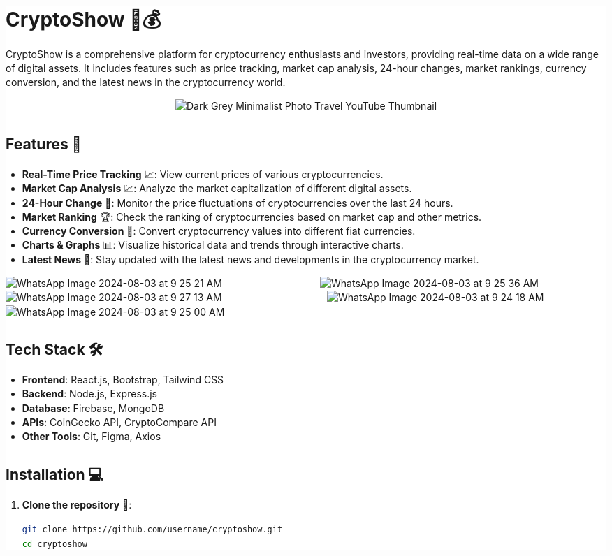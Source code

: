 # CryptoShow 🚀💰

CryptoShow is a comprehensive platform for cryptocurrency enthusiasts and investors, providing real-time data on a wide range of digital assets. It includes features such as price tracking, market cap analysis, 24-hour changes, market rankings, currency conversion, and the latest news in the cryptocurrency world.

<div align="center">
  <img src="https://github.com/user-attachments/assets/6b3b0947-94c3-4b98-87b4-c30ecc7bd46a" width="700" alt="Dark Grey Minimalist Photo Travel YouTube Thumbnail">
</div>


## Features 🌟

- **Real-Time Price Tracking** 📈: View current prices of various cryptocurrencies.
- **Market Cap Analysis** 💹: Analyze the market capitalization of different digital assets.
- **24-Hour Change** 🔄: Monitor the price fluctuations of cryptocurrencies over the last 24 hours.
- **Market Ranking** 🏆: Check the ranking of cryptocurrencies based on market cap and other metrics.
- **Currency Conversion** 💱: Convert cryptocurrency values into different fiat currencies.
- **Charts & Graphs** 📊: Visualize historical data and trends through interactive charts.
- **Latest News** 📰: Stay updated with the latest news and developments in the cryptocurrency market.


<div style="display: flex; justify-content: space-between; flex-wrap: wrap;">
  <img src="https://github.com/user-attachments/assets/c1dc2b8a-2eb5-4575-83bf-d4c61d8a361c" width="400" alt="WhatsApp Image 2024-08-03 at 9 25 21 AM" style="margin-right: 10px;">
  <img src="https://github.com/user-attachments/assets/e8a02360-d997-410c-bc49-b070568c44be" width="400" alt="WhatsApp Image 2024-08-03 at 9 25 36 AM" style="margin-right: 10px;">
  <img src="https://github.com/user-attachments/assets/3d4f79b4-946c-4bf1-8bcc-36a96dd46936" width="400" alt="WhatsApp Image 2024-08-03 at 9 27 13 AM" style="margin-right: 10px;">
  <img src="https://github.com/user-attachments/assets/bda39c37-0d5d-485e-83fd-3b896ef6ed2b" width="400" alt="WhatsApp Image 2024-08-03 at 9 24 18 AM">
  <img src="https://github.com/user-attachments/assets/5830be2a-c575-4f3c-9991-63d87590ca16" width="400" alt="WhatsApp Image 2024-08-03 at 9 25 00 AM" style="margin-right: 10px;">
</div>




## Tech Stack 🛠️

- **Frontend**: React.js, Bootstrap, Tailwind CSS
- **Backend**: Node.js, Express.js
- **Database**: Firebase, MongoDB
- **APIs**: CoinGecko API, CryptoCompare API
- **Other Tools**: Git, Figma, Axios

## Installation 💻

1. **Clone the repository** 🐙:
   ```bash
   git clone https://github.com/username/cryptoshow.git
   cd cryptoshow
   ```
